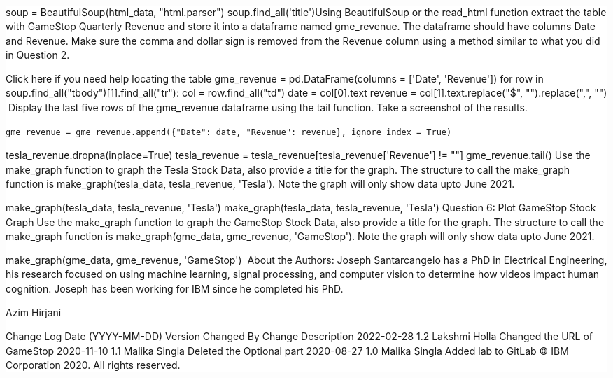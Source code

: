 soup = BeautifulSoup(html_data, "html.parser")
soup.find_all('title')
​
​
Using BeautifulSoup or the read_html function extract the table with GameStop Quarterly Revenue and store it into a dataframe named gme_revenue. The dataframe should have columns Date and Revenue. Make sure the comma and dollar sign is removed from the Revenue column using a method similar to what you did in Question 2.

Click here if you need help locating the table
gme_revenue = pd.DataFrame(columns = ['Date', 'Revenue'])
for row in soup.find_all("tbody")[1].find_all("tr"):
    col = row.find_all("td")
    date = col[0].text
    revenue = col[1].text.replace("$", "").replace(",", "")
​
​
Display the last five rows of the gme_revenue dataframe using the tail function. Take a screenshot of the results.

    gme_revenue = gme_revenue.append({"Date": date, "Revenue": revenue}, ignore_index = True)
tesla_revenue.dropna(inplace=True)
tesla_revenue = tesla_revenue[tesla_revenue['Revenue'] != ""]
gme_revenue.tail()
Use the make_graph function to graph the Tesla Stock Data, also provide a title for the graph. The structure to call the make_graph function is make_graph(tesla_data, tesla_revenue, 'Tesla'). Note the graph will only show data upto June 2021.

make_graph(tesla_data, tesla_revenue, 'Tesla')
make_graph(tesla_data, tesla_revenue, 'Tesla')
Question 6: Plot GameStop Stock Graph
Use the make_graph function to graph the GameStop Stock Data, also provide a title for the graph. The structure to call the make_graph function is make_graph(gme_data, gme_revenue, 'GameStop'). Note the graph will only show data upto June 2021.

make_graph(gme_data, gme_revenue, 'GameStop')
​
About the Authors:
Joseph Santarcangelo has a PhD in Electrical Engineering, his research focused on using machine learning, signal processing, and computer vision to determine how videos impact human cognition. Joseph has been working for IBM since he completed his PhD.

Azim Hirjani







Change Log
Date (YYYY-MM-DD)	Version	Changed By	Change Description
2022-02-28	1.2	Lakshmi Holla	Changed the URL of GameStop
2020-11-10	1.1	Malika Singla	Deleted the Optional part
2020-08-27	1.0	Malika Singla	Added lab to GitLab
© IBM Corporation 2020. All rights reserved. 
